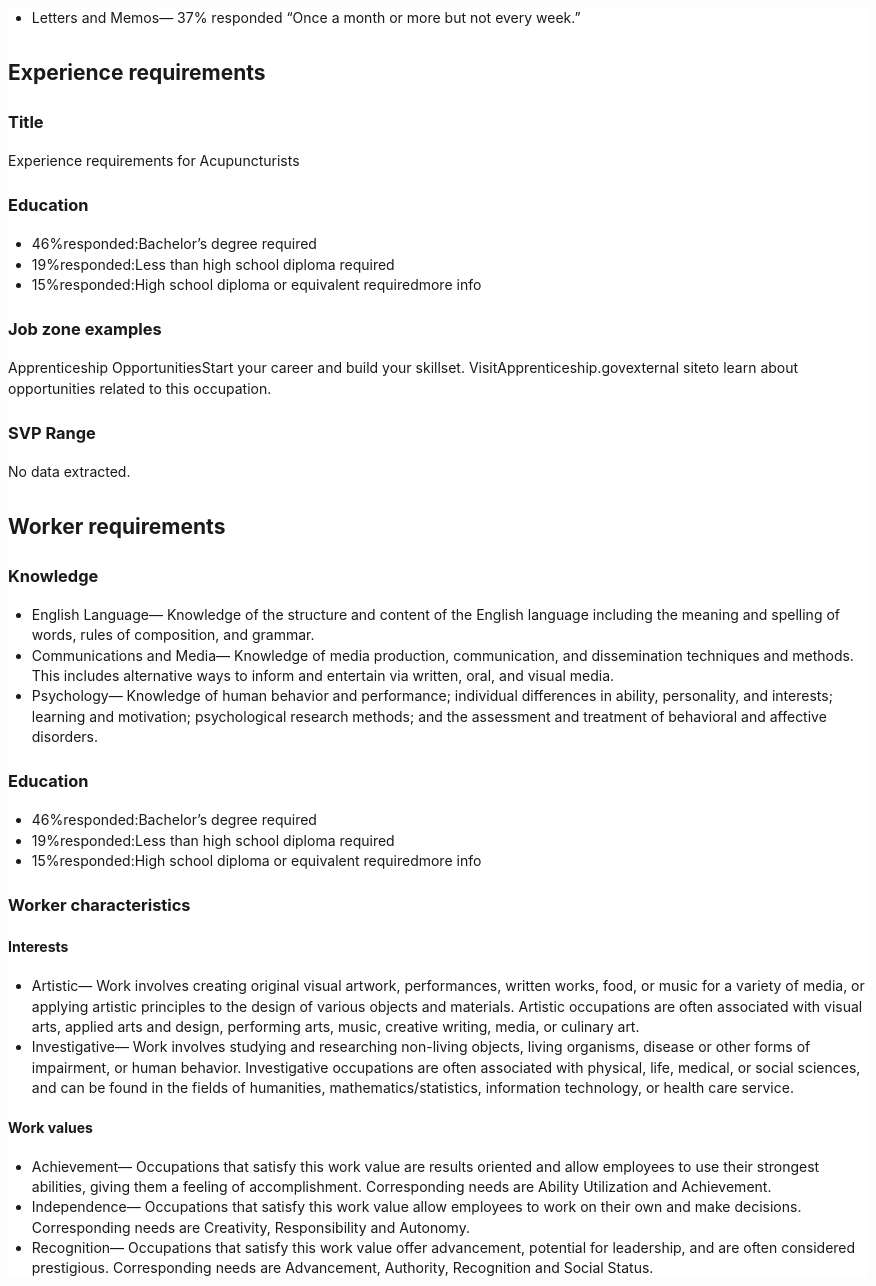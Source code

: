 - Letters and Memos— 37% responded “Once a month or more but not every week.”

## Experience requirements
### Title
Experience requirements for Acupuncturists

### Education
- 46%responded:Bachelor’s degree required
- 19%responded:Less than high school diploma required
- 15%responded:High school diploma or equivalent requiredmore info

### Job zone examples
Apprenticeship OpportunitiesStart your career and build your skillset. VisitApprenticeship.govexternal siteto learn about opportunities related to this occupation.

### SVP Range
No data extracted.

## Worker requirements
### Knowledge
- English Language— Knowledge of the structure and content of the English language including the meaning and spelling of words, rules of composition, and grammar.
- Communications and Media— Knowledge of media production, communication, and dissemination techniques and methods. This includes alternative ways to inform and entertain via written, oral, and visual media.
- Psychology— Knowledge of human behavior and performance; individual differences in ability, personality, and interests; learning and motivation; psychological research methods; and the assessment and treatment of behavioral and affective disorders.

### Education
- 46%responded:Bachelor’s degree required
- 19%responded:Less than high school diploma required
- 15%responded:High school diploma or equivalent requiredmore info

### Worker characteristics
#### Interests
- Artistic— Work involves creating original visual artwork, performances, written works, food, or music for a variety of media, or applying artistic principles to the design of various objects and materials. Artistic occupations are often associated with visual arts, applied arts and design, performing arts, music, creative writing, media, or culinary art.
- Investigative— Work involves studying and researching non-living objects, living organisms, disease or other forms of impairment, or human behavior. Investigative occupations are often associated with physical, life, medical, or social sciences, and can be found in the fields of humanities, mathematics/statistics, information technology, or health care service.

#### Work values
- Achievement— Occupations that satisfy this work value are results oriented and allow employees to use their strongest abilities, giving them a feeling of accomplishment. Corresponding needs are Ability Utilization and Achievement.
- Independence— Occupations that satisfy this work value allow employees to work on their own and make decisions. Corresponding needs are Creativity, Responsibility and Autonomy.
- Recognition— Occupations that satisfy this work value offer advancement, potential for leadership, and are often considered prestigious. Corresponding needs are Advancement, Authority, Recognition and Social Status.
